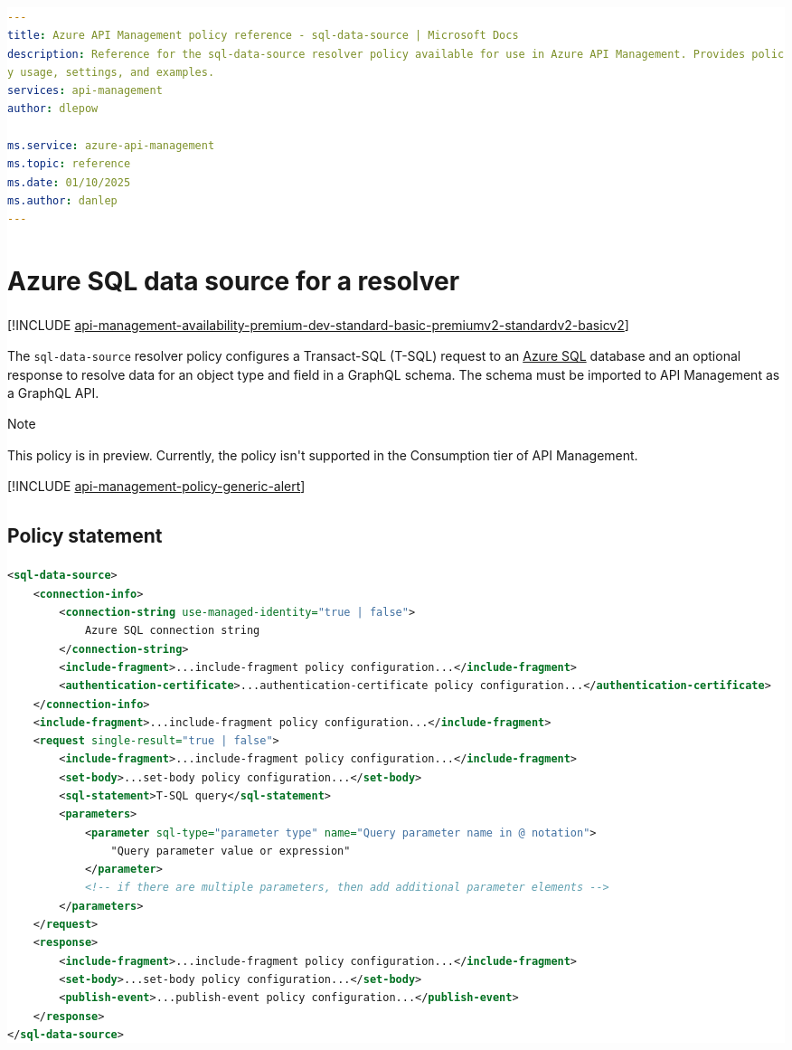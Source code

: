 ```yaml
---
title: Azure API Management policy reference - sql-data-source | Microsoft Docs
description: Reference for the sql-data-source resolver policy available for use in Azure API Management. Provides policy usage, settings, and examples.
services: api-management
author: dlepow

ms.service: azure-api-management
ms.topic: reference
ms.date: 01/10/2025
ms.author: danlep
---
```


# Azure SQL data source for a resolver

[!INCLUDE [api-management-availability-premium-dev-standard-basic-premiumv2-standardv2-basicv2](../../includes/api-management-availability-premium-dev-standard-basic-premiumv2-standardv2-basicv2.md)]

The `sql-data-source` resolver policy configures a Transact-SQL (T-SQL) request to an [Azure SQL](/azure/azure-sql/azure-sql-iaas-vs-paas-what-is-overview) database and an optional response to resolve data for an object type and field in a GraphQL schema. The schema must be imported to API Management as a GraphQL API.  

> [!NOTE]
> This policy is in preview. Currently, the policy isn't supported in the Consumption tier of API Management.

[!INCLUDE [api-management-policy-generic-alert](../../includes/api-management-policy-generic-alert.md)]

## Policy statement

```xml 
<sql-data-source> 
    <connection-info>
        <connection-string use-managed-identity="true | false">
            Azure SQL connection string
        </connection-string>
        <include-fragment>...include-fragment policy configuration...</include-fragment>
        <authentication-certificate>...authentication-certificate policy configuration...</authentication-certificate>     
    </connection-info>
    <include-fragment>...include-fragment policy configuration...</include-fragment>
    <request single-result="true | false">
        <include-fragment>...include-fragment policy configuration...</include-fragment>
        <set-body>...set-body policy configuration...</set-body>
        <sql-statement>T-SQL query</sql-statement>
        <parameters>
            <parameter sql-type="parameter type" name="Query parameter name in @ notation">
                "Query parameter value or expression"
            </parameter>
            <!-- if there are multiple parameters, then add additional parameter elements -->
        </parameters>
    </request>
    <response>
        <include-fragment>...include-fragment policy configuration...</include-fragment>
        <set-body>...set-body policy configuration...</set-body>
        <publish-event>...publish-event policy configuration...</publish-event>
    </response>
</sql-data-source> 
```
